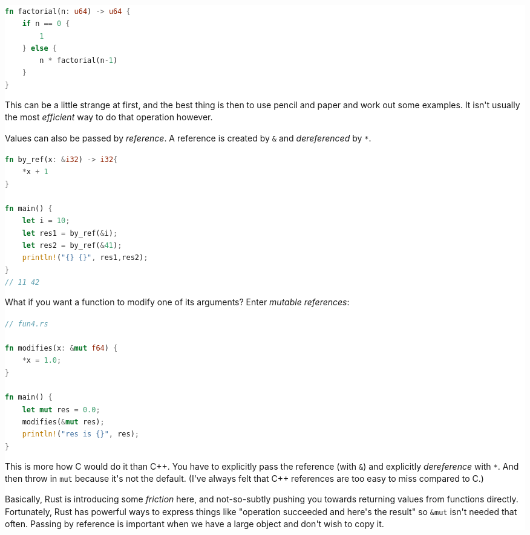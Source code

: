 ```rust
fn factorial(n: u64) -> u64 {
    if n == 0 {
        1
    } else {
        n * factorial(n-1)
    }
}
```
This can be a little strange at first, and the best thing is then to use pencil and paper
and work out some examples. It isn't usually the most _efficient_ way to do that
operation however.

Values can also be passed by _reference_. A reference is created by `&` and _dereferenced_
by `*`.

```rust
fn by_ref(x: &i32) -> i32{
    *x + 1
}

fn main() {
    let i = 10;
    let res1 = by_ref(&i);
    let res2 = by_ref(&41);
    println!("{} {}", res1,res2);
}
// 11 42
```
What if you want a function to modify one of its arguments?  Enter _mutable references_:

```rust
// fun4.rs

fn modifies(x: &mut f64) {
    *x = 1.0;
}

fn main() {
    let mut res = 0.0;
    modifies(&mut res);
    println!("res is {}", res);
}
```
This is more how C would do it than C++. You have to explicitly pass the
reference (with `&`) and explicitly _dereference_ with `*`. And then throw in `mut`
because it's not the default. (I've always felt that C++ references are
too easy to miss compared to C.)

Basically, Rust is introducing some _friction_ here, and not-so-subtly pushing
you towards returning values from functions directly.  Fortunately, Rust has
powerful ways to express things like "operation succeeded and here's the result"
so `&mut` isn't needed that often. Passing by reference is important when we have a 
large object and don't wish to copy it.
